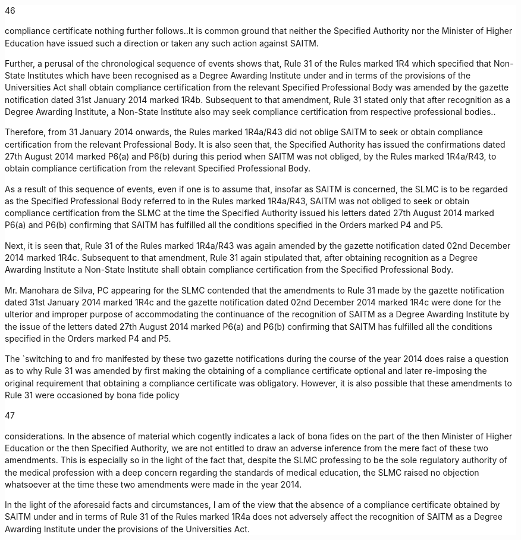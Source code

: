 46

compliance certificate nothing further follows..It is common ground that neither the Specified Authority nor the Minister of Higher Education have issued such a direction or taken any such action against SAITM.

Further, a perusal of the chronological sequence of events shows that, Rule 31 of the Rules marked 1R4 which specified that Non-State Institutes which have been recognised as a Degree Awarding Institute under and in terms of the provisions of the Universities Act shall obtain compliance certification from the relevant Specified Professional Body was amended by the gazette notification dated 31st January 2014 marked 1R4b. Subsequent to that amendment, Rule 31 stated only that after recognition as a Degree Awarding Institute, a Non-State Institute also may seek compliance certification from respective professional bodies..

Therefore, from 31 January 2014 onwards, the Rules marked 1R4a/R43 did not oblige SAITM to seek or obtain compliance certification from the relevant Professional Body. It is also seen that, the Specified Authority has issued the confirmations dated 27th August 2014 marked P6(a) and P6(b) during this period when SAITM was not obliged, by the Rules marked 1R4a/R43, to obtain compliance certification from the relevant Specified Professional Body.

As a result of this sequence of events, even if one is to assume that, insofar as SAITM is concerned, the SLMC is to be regarded as the Specified Professional Body referred to in the Rules marked 1R4a/R43, SAITM was not obliged to seek or obtain compliance certification from the SLMC at the time the Specified Authority issued his letters dated 27th August 2014 marked P6(a) and P6(b) confirming that SAITM has fulfilled all the conditions specified in the Orders marked P4 and P5.

Next, it is seen that, Rule 31 of the Rules marked 1R4a/R43 was again amended by the gazette notification dated 02nd December 2014 marked 1R4c. Subsequent to that amendment, Rule 31 again stipulated that, after obtaining recognition as a Degree Awarding Institute a Non-State Institute shall obtain compliance certification from the Specified Professional Body.

Mr. Manohara de Silva, PC appearing for the SLMC contended that the amendments to Rule 31 made by the gazette notification dated 31st January 2014 marked 1R4c and the gazette notification dated 02nd December 2014 marked 1R4c were done for the ulterior and improper purpose of accommodating the continuance of the recognition of SAITM as a Degree Awarding Institute by the issue of the letters dated 27th August 2014 marked P6(a) and P6(b) confirming that SAITM has fulfilled all the conditions specified in the Orders marked P4 and P5.

The `switching to and fro manifested by these two gazette notifications during the course of the year 2014 does raise a question as to why Rule 31 was amended by first making the obtaining of a compliance certificate optional and later re-imposing the original requirement that obtaining a compliance certificate was obligatory. However, it is also possible that these amendments to Rule 31 were occasioned by bona fide policy

47

considerations. In the absence of material which cogently indicates a lack of bona fides on the part of the then Minister of Higher Education or the then Specified Authority, we are not entitled to draw an adverse inference from the mere fact of these two amendments. This is especially so in the light of the fact that, despite the SLMC professing to be the sole regulatory authority of the medical profession with a deep concern regarding the standards of medical education, the SLMC raised no objection whatsoever at the time these two amendments were made in the year 2014.

In the light of the aforesaid facts and circumstances, I am of the view that the absence of a compliance certificate obtained by SAITM under and in terms of Rule 31 of the Rules marked 1R4a does not adversely affect the recognition of SAITM as a Degree Awarding Institute under the provisions of the Universities Act.
